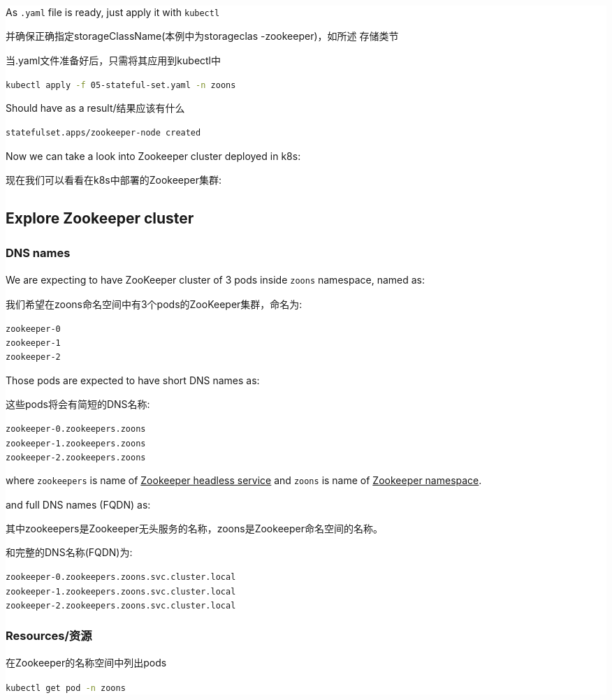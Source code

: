 As `.yaml` file is ready, just apply it with `kubectl`

并确保正确指定storageClassName(本例中为storageclas -zookeeper)，如所述
存储类节

当.yaml文件准备好后，只需将其应用到kubectl中

```bash
kubectl apply -f 05-stateful-set.yaml -n zoons
```
Should have as a result/结果应该有什么
```text
statefulset.apps/zookeeper-node created
```

Now we can take a look into Zookeeper cluster deployed in k8s:

现在我们可以看看在k8s中部署的Zookeeper集群:

## Explore Zookeeper cluster

### DNS names
We are expecting to have ZooKeeper cluster of 3 pods inside `zoons` namespace, named as:

我们希望在zoons命名空间中有3个pods的ZooKeeper集群，命名为:

```text
zookeeper-0
zookeeper-1
zookeeper-2
```
Those pods are expected to have short DNS names as:

这些pods将会有简短的DNS名称:

```text
zookeeper-0.zookeepers.zoons
zookeeper-1.zookeepers.zoons
zookeeper-2.zookeepers.zoons
```

where `zookeepers` is name of [Zookeeper headless service](#zookeeper-headless-service) and `zoons` is name of [Zookeeper namespace](#namespace).

and full DNS names (FQDN) as:

其中zookeepers是Zookeeper无头服务的名称，zoons是Zookeeper命名空间的名称。

和完整的DNS名称(FQDN)为:

```text
zookeeper-0.zookeepers.zoons.svc.cluster.local
zookeeper-1.zookeepers.zoons.svc.cluster.local
zookeeper-2.zookeepers.zoons.svc.cluster.local
```

### Resources/资源

在Zookeeper的名称空间中列出pods
```bash
kubectl get pod -n zoons
```
